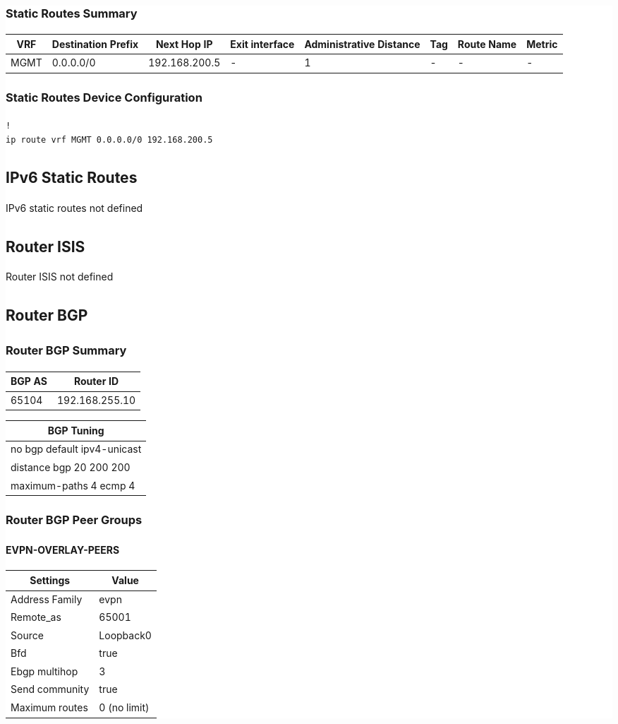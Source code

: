 ### Static Routes Summary

| VRF | Destination Prefix | Next Hop IP             | Exit interface      | Administrative Distance       | Tag               | Route Name                    | Metric         |
| --- | ------------------ | ----------------------- | ------------------- | ----------------------------- | ----------------- | ----------------------------- | -------------- |
| MGMT  | 0.0.0.0/0 |  192.168.200.5  |  -  |  1  |  -  |  -  |  - |

### Static Routes Device Configuration

```eos
!
ip route vrf MGMT 0.0.0.0/0 192.168.200.5
```

## IPv6 Static Routes

IPv6 static routes not defined

## Router ISIS

Router ISIS not defined

## Router BGP

### Router BGP Summary

| BGP AS | Router ID |
| ------ | --------- |
| 65104|  192.168.255.10 |

| BGP Tuning |
| ---------- |
| no bgp default ipv4-unicast |
| distance bgp 20 200 200 |
| maximum-paths 4 ecmp 4 |

### Router BGP Peer Groups

#### EVPN-OVERLAY-PEERS

| Settings | Value |
| -------- | ----- |
| Address Family | evpn |
| Remote_as | 65001 |
| Source | Loopback0 |
| Bfd | true |
| Ebgp multihop | 3 |
| Send community | true |
| Maximum routes | 0 (no limit) |
